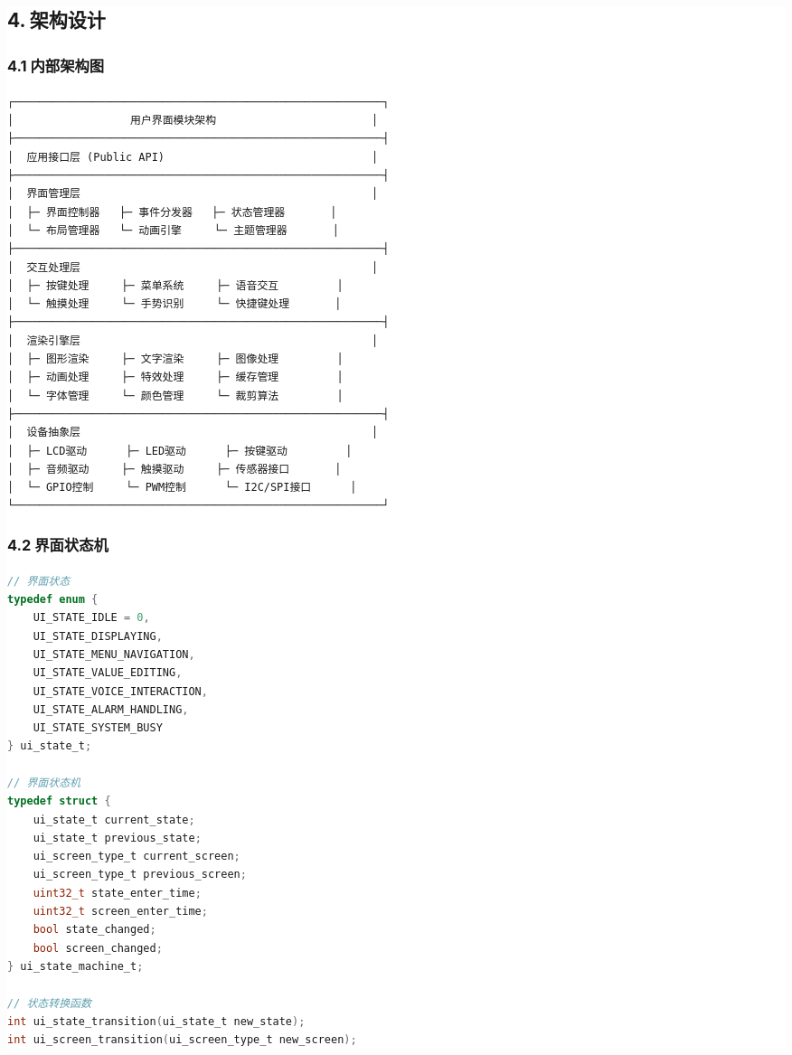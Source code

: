 
## 4. 架构设计

### 4.1 内部架构图

```
┌─────────────────────────────────────────────────────────┐
│                  用户界面模块架构                        │
├─────────────────────────────────────────────────────────┤
│  应用接口层 (Public API)                                │
├─────────────────────────────────────────────────────────┤
│  界面管理层                                             │
│  ├─ 界面控制器   ├─ 事件分发器   ├─ 状态管理器       │
│  └─ 布局管理器   └─ 动画引擎     └─ 主题管理器       │
├─────────────────────────────────────────────────────────┤
│  交互处理层                                             │
│  ├─ 按键处理     ├─ 菜单系统     ├─ 语音交互         │
│  └─ 触摸处理     └─ 手势识别     └─ 快捷键处理       │
├─────────────────────────────────────────────────────────┤
│  渲染引擎层                                             │
│  ├─ 图形渲染     ├─ 文字渲染     ├─ 图像处理         │
│  ├─ 动画处理     ├─ 特效处理     ├─ 缓存管理         │
│  └─ 字体管理     └─ 颜色管理     └─ 裁剪算法         │
├─────────────────────────────────────────────────────────┤
│  设备抽象层                                             │
│  ├─ LCD驱动      ├─ LED驱动      ├─ 按键驱动         │
│  ├─ 音频驱动     ├─ 触摸驱动     ├─ 传感器接口       │
│  └─ GPIO控制     └─ PWM控制      └─ I2C/SPI接口      │
└─────────────────────────────────────────────────────────┘
```

### 4.2 界面状态机

```c
// 界面状态
typedef enum {
    UI_STATE_IDLE = 0,
    UI_STATE_DISPLAYING,
    UI_STATE_MENU_NAVIGATION,
    UI_STATE_VALUE_EDITING,
    UI_STATE_VOICE_INTERACTION,
    UI_STATE_ALARM_HANDLING,
    UI_STATE_SYSTEM_BUSY
} ui_state_t;

// 界面状态机
typedef struct {
    ui_state_t current_state;
    ui_state_t previous_state;
    ui_screen_type_t current_screen;
    ui_screen_type_t previous_screen;
    uint32_t state_enter_time;
    uint32_t screen_enter_time;
    bool state_changed;
    bool screen_changed;
} ui_state_machine_t;

// 状态转换函数
int ui_state_transition(ui_state_t new_state);
int ui_screen_transition(ui_screen_type_t new_screen);
```
